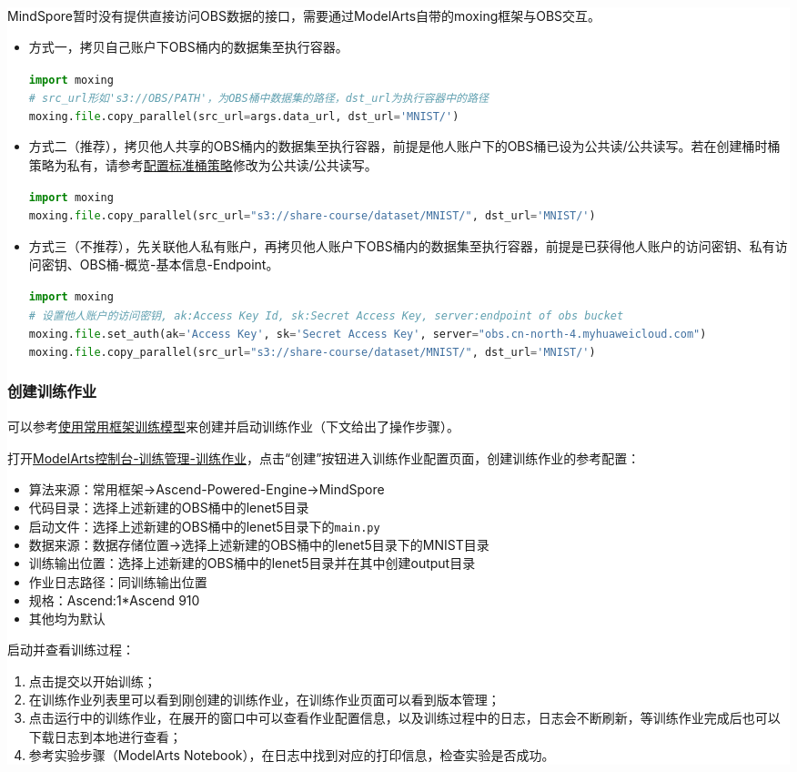 MindSpore暂时没有提供直接访问OBS数据的接口，需要通过ModelArts自带的moxing框架与OBS交互。

- 方式一，拷贝自己账户下OBS桶内的数据集至执行容器。
    
    ```python
    import moxing
    # src_url形如's3://OBS/PATH'，为OBS桶中数据集的路径，dst_url为执行容器中的路径
    moxing.file.copy_parallel(src_url=args.data_url, dst_url='MNIST/')
    ```

- 方式二（推荐），拷贝他人共享的OBS桶内的数据集至执行容器，前提是他人账户下的OBS桶已设为公共读/公共读写。若在创建桶时桶策略为私有，请参考[配置标准桶策略](https://support.huaweicloud.com/usermanual-obs/obs_03_0142.html)修改为公共读/公共读写。

    ```python
    import moxing
    moxing.file.copy_parallel(src_url="s3://share-course/dataset/MNIST/", dst_url='MNIST/')
    ```

- 方式三（不推荐），先关联他人私有账户，再拷贝他人账户下OBS桶内的数据集至执行容器，前提是已获得他人账户的访问密钥、私有访问密钥、OBS桶-概览-基本信息-Endpoint。

    ```python
    import moxing
    # 设置他人账户的访问密钥, ak:Access Key Id, sk:Secret Access Key, server:endpoint of obs bucket
    moxing.file.set_auth(ak='Access Key', sk='Secret Access Key', server="obs.cn-north-4.myhuaweicloud.com")
    moxing.file.copy_parallel(src_url="s3://share-course/dataset/MNIST/", dst_url='MNIST/')
    ```

### 创建训练作业

可以参考[使用常用框架训练模型](https://support.huaweicloud.com/engineers-modelarts/modelarts_23_0238.html)来创建并启动训练作业（下文给出了操作步骤）。

打开[ModelArts控制台-训练管理-训练作业](https://console.huaweicloud.com/modelarts/?region=cn-north-4#/trainingJobs)，点击“创建”按钮进入训练作业配置页面，创建训练作业的参考配置：

- 算法来源：常用框架->Ascend-Powered-Engine->MindSpore
- 代码目录：选择上述新建的OBS桶中的lenet5目录
- 启动文件：选择上述新建的OBS桶中的lenet5目录下的`main.py`
- 数据来源：数据存储位置->选择上述新建的OBS桶中的lenet5目录下的MNIST目录
- 训练输出位置：选择上述新建的OBS桶中的lenet5目录并在其中创建output目录
- 作业日志路径：同训练输出位置
- 规格：Ascend:1*Ascend 910
- 其他均为默认

启动并查看训练过程：

1. 点击提交以开始训练；
2. 在训练作业列表里可以看到刚创建的训练作业，在训练作业页面可以看到版本管理；
3. 点击运行中的训练作业，在展开的窗口中可以查看作业配置信息，以及训练过程中的日志，日志会不断刷新，等训练作业完成后也可以下载日志到本地进行查看；
4. 参考实验步骤（ModelArts Notebook），在日志中找到对应的打印信息，检查实验是否成功。
